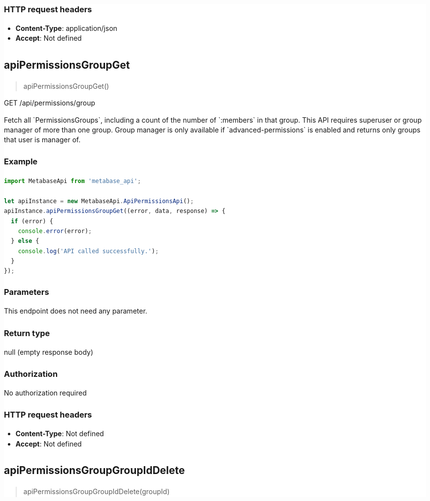 ### HTTP request headers

- **Content-Type**: application/json
- **Accept**: Not defined


## apiPermissionsGroupGet

> apiPermissionsGroupGet()

GET /api/permissions/group

Fetch all &#x60;PermissionsGroups&#x60;, including a count of the number of &#x60;:members&#x60; in that group.   This API requires superuser or group manager of more than one group.   Group manager is only available if &#x60;advanced-permissions&#x60; is enabled and returns only groups that user   is manager of.

### Example

```javascript
import MetabaseApi from 'metabase_api';

let apiInstance = new MetabaseApi.ApiPermissionsApi();
apiInstance.apiPermissionsGroupGet((error, data, response) => {
  if (error) {
    console.error(error);
  } else {
    console.log('API called successfully.');
  }
});
```

### Parameters

This endpoint does not need any parameter.

### Return type

null (empty response body)

### Authorization

No authorization required

### HTTP request headers

- **Content-Type**: Not defined
- **Accept**: Not defined


## apiPermissionsGroupGroupIdDelete

> apiPermissionsGroupGroupIdDelete(groupId)
